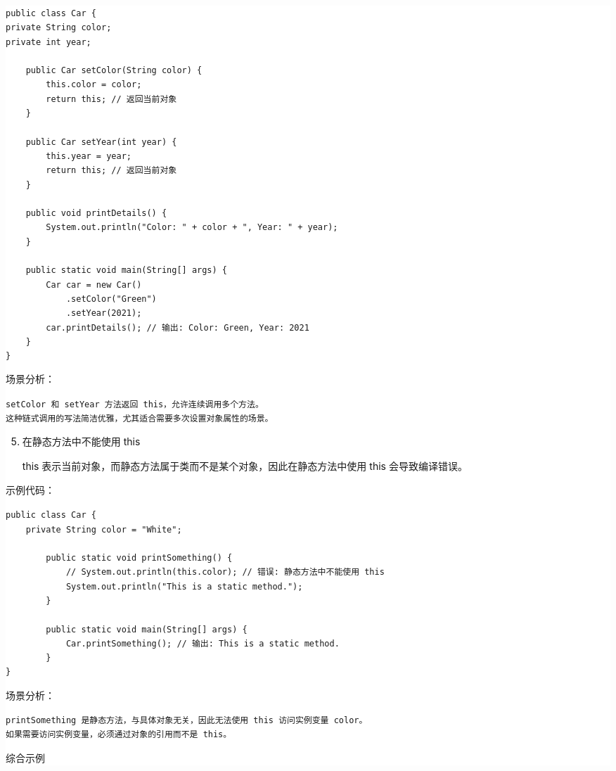    public class Car {
    private String color;
    private int year;
    
        public Car setColor(String color) {
            this.color = color;
            return this; // 返回当前对象
        }
    
        public Car setYear(int year) {
            this.year = year;
            return this; // 返回当前对象
        }
    
        public void printDetails() {
            System.out.println("Color: " + color + ", Year: " + year);
        }
    
        public static void main(String[] args) {
            Car car = new Car()
                .setColor("Green")
                .setYear(2021);
            car.printDetails(); // 输出: Color: Green, Year: 2021
        }
    }

场景分析：

    setColor 和 setYear 方法返回 this，允许连续调用多个方法。
    这种链式调用的写法简洁优雅，尤其适合需要多次设置对象属性的场景。

5. 在静态方法中不能使用 this

    
    this 表示当前对象，而静态方法属于类而不是某个对象，因此在静态方法中使用 this 会导致编译错误。

示例代码：

    public class Car {
        private String color = "White";
        
            public static void printSomething() {
                // System.out.println(this.color); // 错误: 静态方法中不能使用 this
                System.out.println("This is a static method.");
            }
        
            public static void main(String[] args) {
                Car.printSomething(); // 输出: This is a static method.
            }
    }

场景分析：

    printSomething 是静态方法，与具体对象无关，因此无法使用 this 访问实例变量 color。
    如果需要访问实例变量，必须通过对象的引用而不是 this。

综合示例

